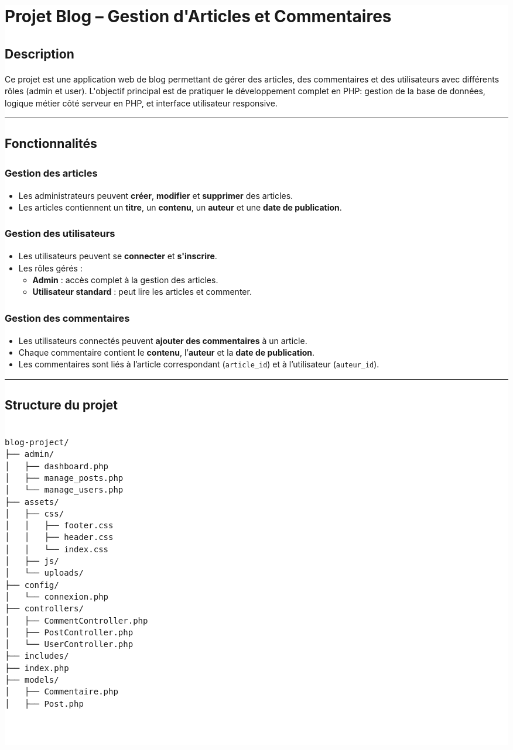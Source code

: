 # Projet Blog – Gestion d'Articles et Commentaires

## Description

Ce projet est une application web de blog permettant de gérer des articles, des commentaires et des utilisateurs avec différents rôles (admin et user).
L'objectif principal est de pratiquer le développement complet en PHP: gestion de la base de données, logique métier côté serveur en PHP, et interface utilisateur responsive.

---

## Fonctionnalités

### Gestion des articles

- Les administrateurs peuvent **créer**, **modifier** et **supprimer** des articles.
- Les articles contiennent un **titre**, un **contenu**, un **auteur** et une **date de publication**.

### Gestion des utilisateurs

- Les utilisateurs peuvent se **connecter** et **s'inscrire**.
- Les rôles gérés :
  - **Admin** : accès complet à la gestion des articles.
  - **Utilisateur standard** : peut lire les articles et commenter.

### Gestion des commentaires

- Les utilisateurs connectés peuvent **ajouter des commentaires** à un article.
- Chaque commentaire contient le **contenu**, l’**auteur** et la **date de publication**.
- Les commentaires sont liés à l’article correspondant (`article_id`) et à l’utilisateur (`auteur_id`).

---

## Structure du projet

<pre>

blog-project/
├── admin/
│   ├── dashboard.php
│   ├── manage_posts.php
│   └── manage_users.php
├── assets/
│   ├── css/
│   │   ├── footer.css
│   │   ├── header.css
│   │   └── index.css
│   ├── js/
│   └── uploads/
├── config/
│   └── connexion.php
├── controllers/
│   ├── CommentController.php
│   ├── PostController.php
│   └── UserController.php
├── includes/
├── index.php
├── models/
│   ├── Commentaire.php
│   ├── Post.php
